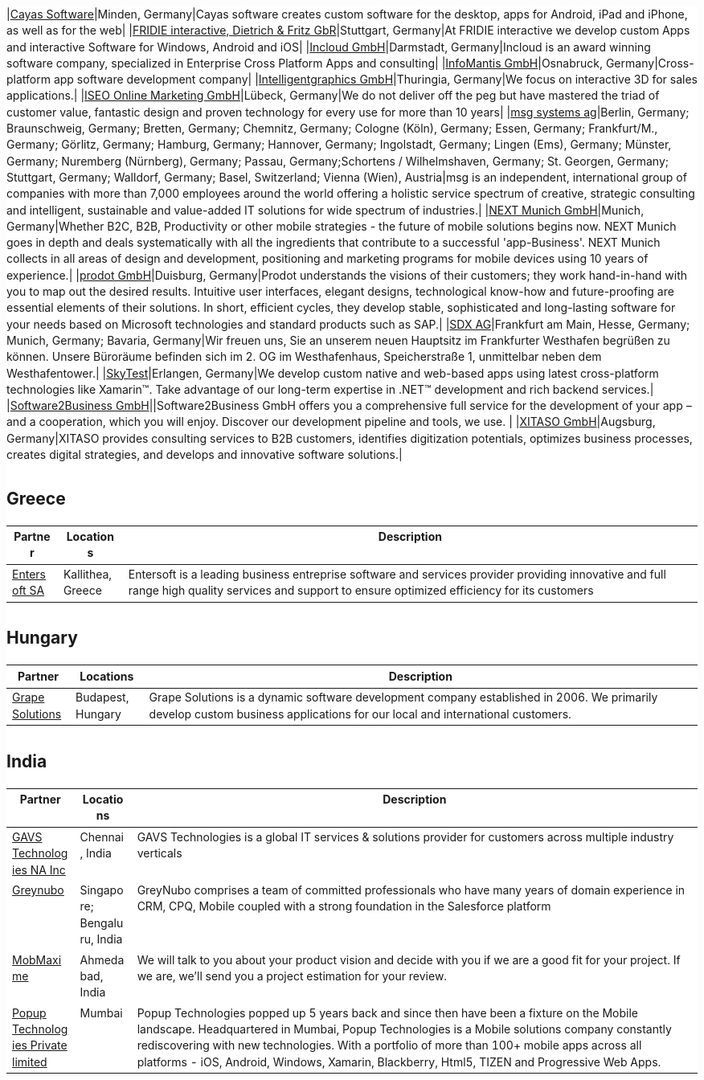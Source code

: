 |[Cayas Software](http://www.cayas.de)|Minden, Germany|Cayas software creates custom software for the desktop, apps for Android, iPad and iPhone, as well as for the web|
|[FRIDIE interactive, Dietrich & Fritz GbR](http://fridie.de)|Stuttgart, Germany|At FRIDIE interactive we develop custom Apps and interactive Software for Windows, Android and iOS|
|[Incloud GmbH](https://www.incloud.de)|Darmstadt, Germany|Incloud is an award winning software company, specialized in Enterprise Cross Platform Apps and consulting|
|[InfoMantis GmbH](http://www.infomantis.de)|Osnabruck, Germany|Cross-platform app software development company|
|[Intelligentgraphics GmbH](http://www.intelligentgraphics.biz)|Thuringia, Germany|We focus on interactive 3D for sales applications.|
|[ISEO Online Marketing GmbH](http://www.iseo.de)|Lübeck, Germany|We do not deliver off the peg but have mastered the triad of customer value, fantastic design and proven technology for every use for more than 10 years|
|[msg systems ag](https://www.msg.group/travel-logistics/xamarin)|Berlin, Germany; Braunschweig, Germany; Bretten, Germany; Chemnitz, Germany; Cologne (Köln), Germany; Essen, Germany; Frankfurt/M., Germany; Görlitz, Germany; Hamburg, Germany; Hannover, Germany; Ingolstadt, Germany; Lingen (Ems), Germany; Münster, Germany; Nuremberg (Nürnberg), Germany; Passau, Germany;Schortens / Wilhelmshaven, Germany; St. Georgen, Germany; Stuttgart, Germany; Walldorf, Germany; Basel, Switzerland; Vienna (Wien), Austria|msg is an independent, international group of companies with more than 7,000 employees around the world offering a holistic service spectrum of creative, strategic consulting and intelligent, sustainable and value-added IT solutions for wide spectrum of industries.|
|[NEXT Munich GmbH](http://www.next-munich.com)|Munich, Germany|Whether B2C, B2B, Productivity or other mobile strategies - the future of mobile solutions begins now. NEXT Munich goes in depth and deals systematically with all the ingredients that contribute to a successful 'app-Business'. NEXT Munich collects in all areas of design and development, positioning and marketing programs for mobile devices using 10 years of experience.|
|[prodot GmbH](https://prodot.de)|Duisburg, Germany|Prodot understands the visions of their customers; they work hand-in-hand with you to map out the desired results. Intuitive user interfaces, elegant designs, technological know-how and future-proofing are essential elements of their solutions. In short, efficient cycles, they develop stable, sophisticated and long-lasting software for your needs based on Microsoft technologies and standard products such as SAP.|
|[SDX AG](http://www.sdx-ag.de)|Frankfurt am Main, Hesse, Germany; Munich, Germany; Bavaria, Germany|Wir freuen uns, Sie an unserem neuen Hauptsitz im Frankfurter Westhafen begrüßen zu können. Unsere Büroräume befinden sich im 2. OG im Westhafenhaus, Speicherstraße 1, unmittelbar neben dem Westhafentower.|
|[SkyTest](http://business.skytest.com)|Erlangen, Germany|We develop custom native and web-based apps using latest cross-platform technologies like Xamarin™. Take advantage of our long-term expertise in .NET™ development and rich backend services.|
|[Software2Business GmbH](http://software2business.de/Service/MobileApp/EN)||Software2Business GmbH offers you a comprehensive full service for the development of your app – and a cooperation, which you will enjoy. Discover our development pipeline and tools, we use. |
|[XITASO GmbH](http://www.xitaso.com)|Augsburg, Germany|XITASO provides consulting services to B2B customers, identifies digitization potentials, optimizes business processes, creates digital strategies, and develops and innovative software solutions.|

## Greece

| Partner | Locations | Description |
| --- | --- | --- |
|[Entersoft SA](https://www.entersoft.eu)|Kallithea, Greece|Entersoft is a leading business entreprise software and services provider providing innovative and full range high quality services and support to ensure optimized efficiency for its customers|

## Hungary

| Partner | Locations | Description |
| --- | --- | --- |
|[Grape Solutions](http://grape.hu/)|Budapest, Hungary|Grape Solutions is a dynamic software development company established in 2006. We primarily develop custom business applications for our local and international customers. |

## India

| Partner | Locations | Description |
| --- | --- | --- |
|[GAVS Technologies NA Inc](http://www.gavstech.com)|Chennai, India|GAVS Technologies is a global IT services & solutions provider for customers across multiple industry verticals|
|[Greynubo](http://www.greynubo.com/)|Singapore; Bengaluru, India|GreyNubo comprises a team of committed professionals who have many years of domain experience in CRM, CPQ, Mobile coupled with a strong foundation in the Salesforce platform|
|[MobMaxime](http://www.mobmaxime.com)|Ahmedabad, India |We will talk to you about your product vision and decide with you if we are a good fit for your project. If we are, we’ll send you a project estimation for your review.|
|[Popup Technologies Private limited](http://www.popuptechnologies.com)|Mumbai|Popup Technologies popped up 5 years back and since then have been a fixture on the Mobile landscape. Headquartered in Mumbai, Popup Technologies is a Mobile solutions company constantly rediscovering with new technologies. With a portfolio of more than 100+ mobile apps across all platforms - iOS, Android, Windows, Xamarin, Blackberry, Html5, TIZEN and Progressive Web Apps.|